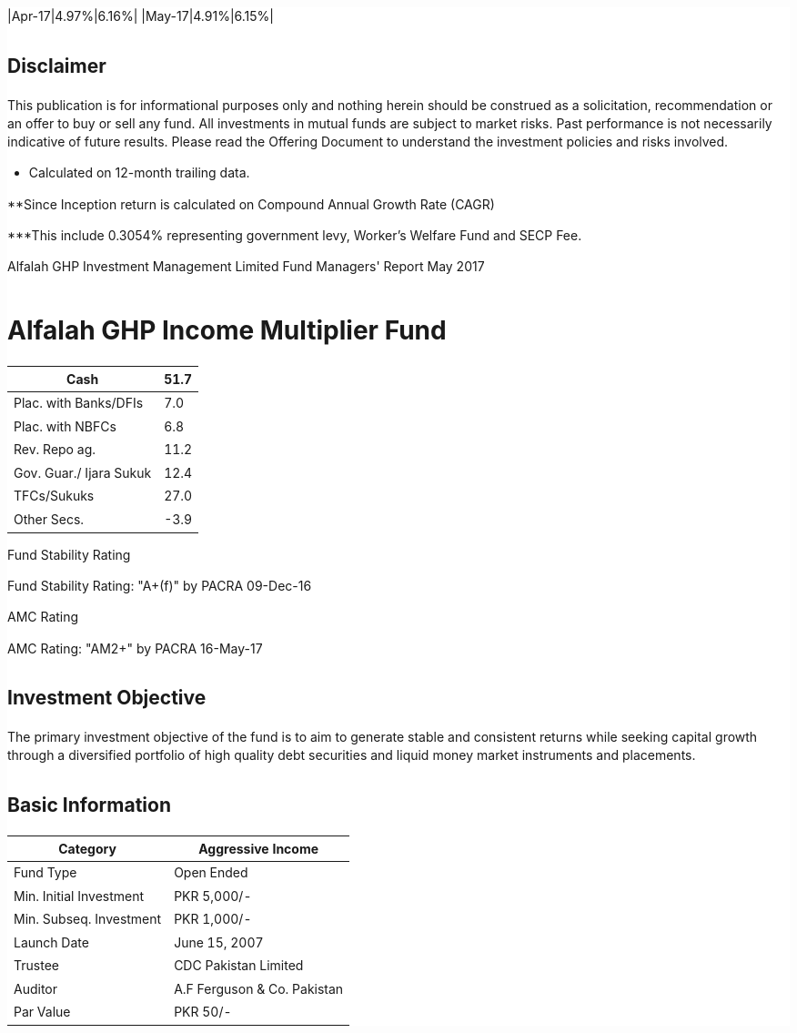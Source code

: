 |Apr-17|4.97%|6.16%|
|May-17|4.91%|6.15%|

## Disclaimer

This publication is for informational purposes only and nothing herein should be construed as a solicitation, recommendation or an offer to buy or sell any fund. All investments in mutual funds are subject to market risks. Past performance is not necessarily indicative of future results. Please read the Offering Document to understand the investment policies and risks involved.

* Calculated on 12-month trailing data.

**Since Inception return is calculated on Compound Annual Growth Rate (CAGR)

***This include 0.3054% representing government levy, Worker’s Welfare Fund and SECP Fee.



Alfalah GHP Investment Management Limited Fund Managers' Report May 2017

# Alfalah GHP Income Multiplier Fund
|Cash|51.7|
|---|---|
|Plac. with Banks/DFIs|7.0|
|Plac. with NBFCs|6.8|
|Rev. Repo ag.|11.2|
|Gov. Guar./ Ijara Sukuk|12.4|
|TFCs/Sukuks|27.0|
|Other Secs.|-3.9|

Fund Stability Rating

Fund Stability Rating: "A+(f)" by PACRA 09-Dec-16

AMC Rating

AMC Rating: "AM2+" by PACRA 16-May-17

## Investment Objective

The primary investment objective of the fund is to aim to generate stable and consistent returns while seeking capital growth through a diversified portfolio of high quality debt securities and liquid money market instruments and placements.

## Basic Information

|Category|Aggressive Income|
|---|---|
|Fund Type|Open Ended|
|Min. Initial Investment|PKR 5,000/-|
|Min. Subseq. Investment|PKR 1,000/-|
|Launch Date|June 15, 2007|
|Trustee|CDC Pakistan Limited|
|Auditor|A.F Ferguson & Co. Pakistan|
|Par Value|PKR 50/-|